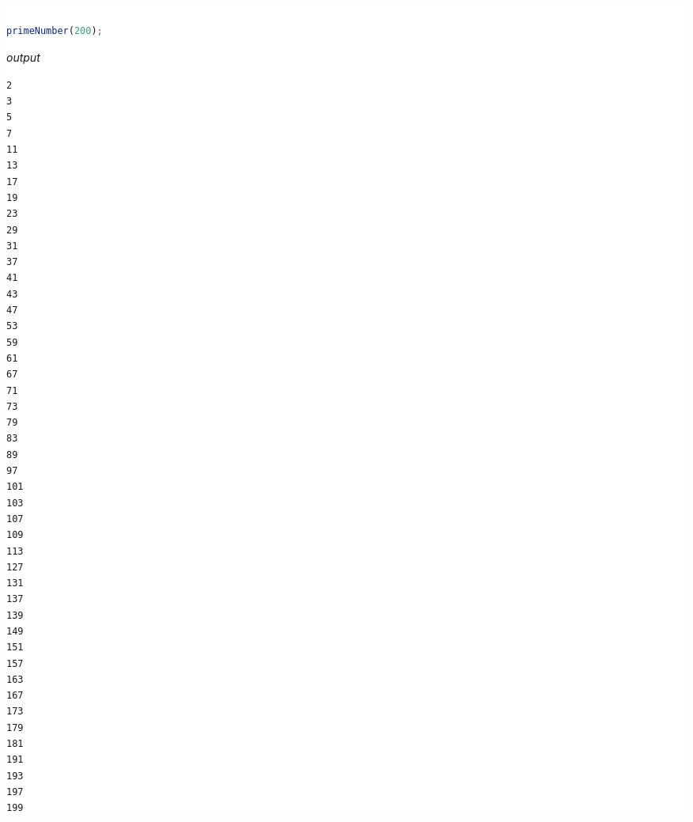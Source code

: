 ```javascript

primeNumber(200);


```


*output*
```console
2
3
5
7
11
13
17
19
23
29
31
37
41
43
47
53
59
61
67
71
73
79
83
89
97
101
103
107
109
113
127
131
137
139
149
151
157
163
167
173
179
181
191
193
197
199
```
